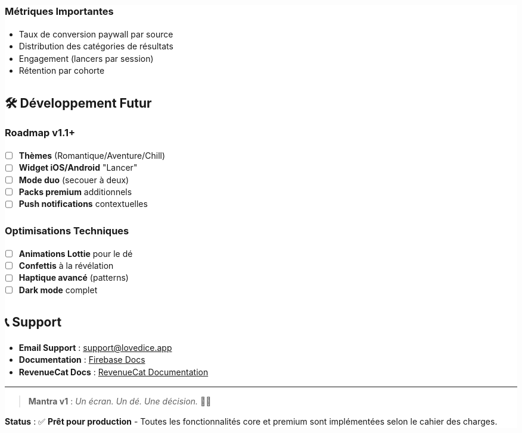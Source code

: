 ### Métriques Importantes
- Taux de conversion paywall par source
- Distribution des catégories de résultats
- Engagement (lancers par session)
- Rétention par cohorte

## 🛠 Développement Futur

### Roadmap v1.1+
- [ ] **Thèmes** (Romantique/Aventure/Chill)
- [ ] **Widget iOS/Android** "Lancer"
- [ ] **Mode duo** (secouer à deux)
- [ ] **Packs premium** additionnels
- [ ] **Push notifications** contextuelles

### Optimisations Techniques
- [ ] **Animations Lottie** pour le dé
- [ ] **Confettis** à la révélation
- [ ] **Haptique avancé** (patterns)
- [ ] **Dark mode** complet

## 📞 Support

- **Email Support** : support@lovedice.app
- **Documentation** : [Firebase Docs](https://firebase.google.com/docs)
- **RevenueCat Docs** : [RevenueCat Documentation](https://docs.revenuecat.com/)

---

> **Mantra v1** : *Un écran. Un dé. Une décision.* 🎲💕

**Status** : ✅ **Prêt pour production** - Toutes les fonctionnalités core et premium sont implémentées selon le cahier des charges.
